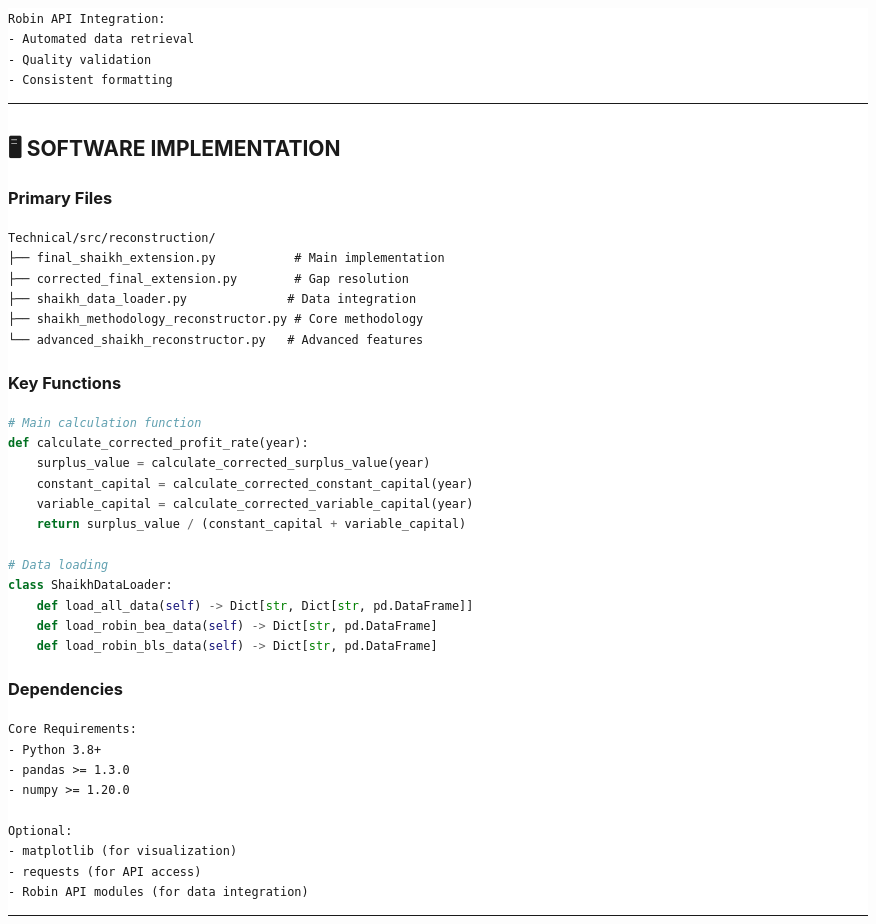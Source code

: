 ```
Robin API Integration:
- Automated data retrieval
- Quality validation
- Consistent formatting
```

---

## 🖥️ **SOFTWARE IMPLEMENTATION**

### **Primary Files**
```
Technical/src/reconstruction/
├── final_shaikh_extension.py           # Main implementation
├── corrected_final_extension.py        # Gap resolution
├── shaikh_data_loader.py              # Data integration
├── shaikh_methodology_reconstructor.py # Core methodology
└── advanced_shaikh_reconstructor.py   # Advanced features
```

### **Key Functions**
```python
# Main calculation function
def calculate_corrected_profit_rate(year):
    surplus_value = calculate_corrected_surplus_value(year)
    constant_capital = calculate_corrected_constant_capital(year)
    variable_capital = calculate_corrected_variable_capital(year)
    return surplus_value / (constant_capital + variable_capital)

# Data loading
class ShaikhDataLoader:
    def load_all_data(self) -> Dict[str, Dict[str, pd.DataFrame]]
    def load_robin_bea_data(self) -> Dict[str, pd.DataFrame]
    def load_robin_bls_data(self) -> Dict[str, pd.DataFrame]
```

### **Dependencies**
```
Core Requirements:
- Python 3.8+
- pandas >= 1.3.0
- numpy >= 1.20.0

Optional:
- matplotlib (for visualization)
- requests (for API access)
- Robin API modules (for data integration)
```

---
